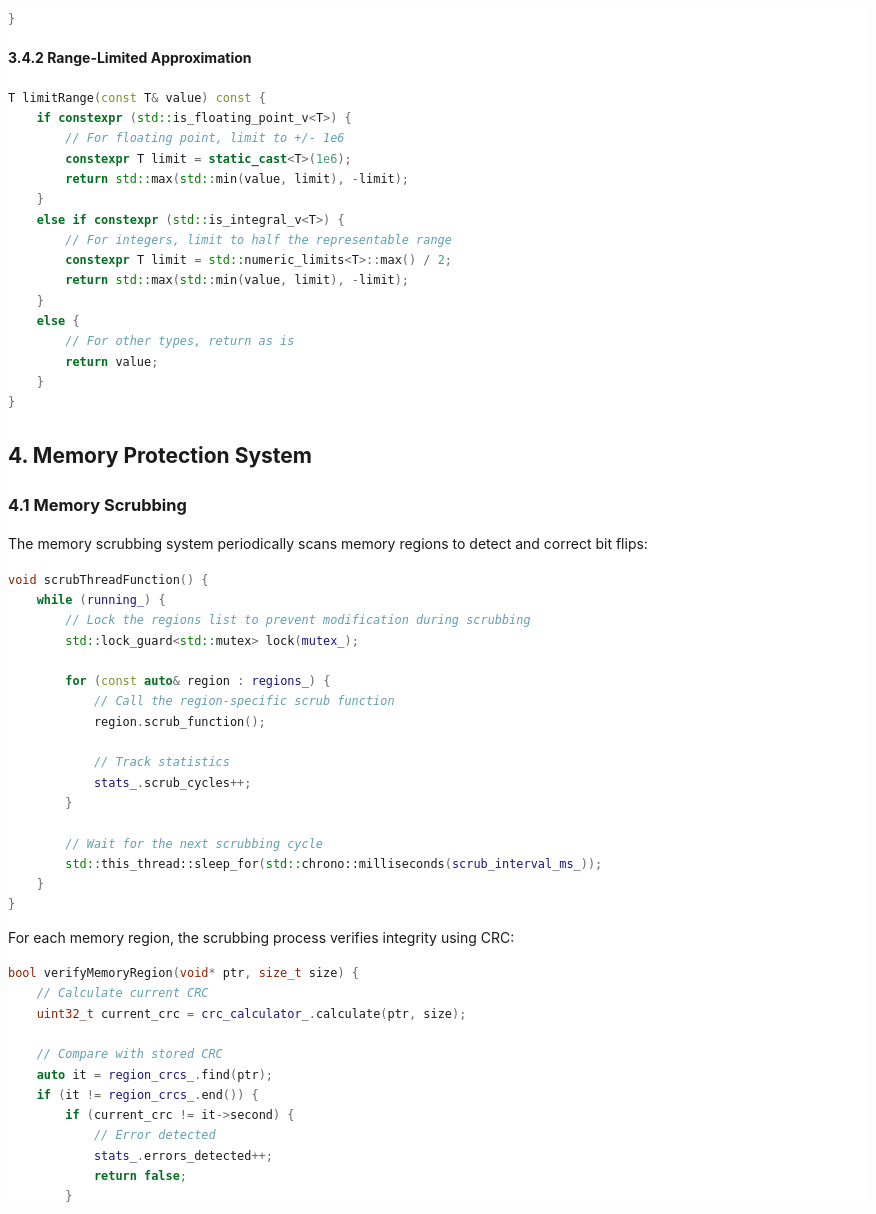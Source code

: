 ```cpp
}
```

#### 3.4.2 Range-Limited Approximation

```cpp
T limitRange(const T& value) const {
    if constexpr (std::is_floating_point_v<T>) {
        // For floating point, limit to +/- 1e6
        constexpr T limit = static_cast<T>(1e6);
        return std::max(std::min(value, limit), -limit);
    } 
    else if constexpr (std::is_integral_v<T>) {
        // For integers, limit to half the representable range
        constexpr T limit = std::numeric_limits<T>::max() / 2;
        return std::max(std::min(value, limit), -limit);
    }
    else {
        // For other types, return as is
        return value;
    }
}
```

## 4. Memory Protection System

### 4.1 Memory Scrubbing

The memory scrubbing system periodically scans memory regions to detect and correct bit flips:

```cpp
void scrubThreadFunction() {
    while (running_) {
        // Lock the regions list to prevent modification during scrubbing
        std::lock_guard<std::mutex> lock(mutex_);
        
        for (const auto& region : regions_) {
            // Call the region-specific scrub function
            region.scrub_function();
            
            // Track statistics
            stats_.scrub_cycles++;
        }
        
        // Wait for the next scrubbing cycle
        std::this_thread::sleep_for(std::chrono::milliseconds(scrub_interval_ms_));
    }
}
```

For each memory region, the scrubbing process verifies integrity using CRC:

```cpp
bool verifyMemoryRegion(void* ptr, size_t size) {
    // Calculate current CRC
    uint32_t current_crc = crc_calculator_.calculate(ptr, size);
    
    // Compare with stored CRC
    auto it = region_crcs_.find(ptr);
    if (it != region_crcs_.end()) {
        if (current_crc != it->second) {
            // Error detected
            stats_.errors_detected++;
            return false;
        }
```